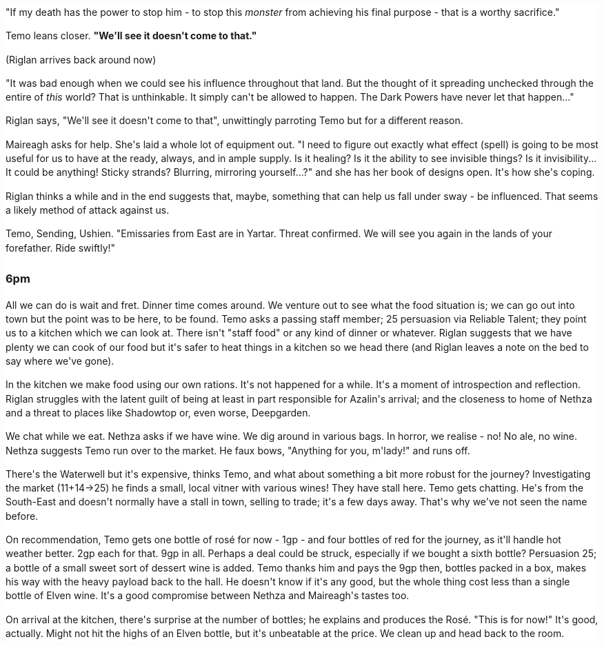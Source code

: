 "If my death has the power to stop him - to stop this *monster* from achieving his final purpose - that is a worthy sacrifice."

Temo leans closer. **"We'll see it doesn't come to that."**

(Riglan arrives back around now)

"It was bad enough when we could see his influence throughout that land. But the thought of it spreading unchecked through the entire of *this* world? That is unthinkable. It simply can't be allowed to happen. The Dark Powers have never let that happen..."

Riglan says, "We'll see it doesn't come to that", unwittingly parroting Temo but for a different reason.

Maireagh asks for help. She's laid a whole lot of equipment out. "I need to figure out exactly what effect (spell) is going to be most useful for us to have at the ready, always, and in ample supply. Is it healing? Is it the ability to see invisible things? Is it invisibility... It could be anything! Sticky strands? Blurring, mirroring yourself...?" and she has her book of designs open. It's how she's coping.

Riglan thinks a while and in the end suggests that, maybe, something that can help us fall under sway - be influenced. That seems a likely method of attack against us.

Temo, Sending, Ushien. "Emissaries from East are in Yartar. Threat confirmed. We will see you again in the lands of your forefather. Ride swiftly!"

### 6pm

All we can do is wait and fret. Dinner time comes around. We venture out to see what the food situation is; we can go out into town but the point was to be here, to be found. Temo asks a passing staff member; 25 persuasion via Reliable Talent; they point us to a kitchen which we can look at. There isn't "staff food" or any kind of dinner or whatever. Riglan suggests that we have plenty we can cook of our food but it's safer to heat things in a kitchen so we head there (and Riglan leaves a note on the bed to say where we've gone).

In the kitchen we make food using our own rations. It's not happened for a while. It's a moment of introspection and reflection. Riglan struggles with the latent guilt of being at least in part responsible for Azalin's arrival; and the closeness to home of Nethza and a threat to places like Shadowtop or, even worse, Deepgarden.

We chat while we eat. Nethza asks if we have wine. We dig around in various bags. In horror, we realise - no! No ale, no wine. Nethza suggests Temo run over to the market. He faux bows, "Anything for you, m'lady!" and runs off.

There's the Waterwell but it's expensive, thinks Temo, and what about something a bit more robust for the journey? Investigating the market (11+14->25) he finds a small, local vitner with various wines! They have stall here. Temo gets chatting. He's from the South-East and doesn't normally have a stall in town, selling to trade; it's a few days away. That's why we've not seen the name before.

On recommendation, Temo gets one bottle of rosé for now - 1gp - and four bottles of red for the journey, as it'll handle hot weather better. 2gp each for that. 9gp in all. Perhaps a deal could be struck, especially if we bought a sixth bottle? Persuasion 25; a bottle of a small sweet sort of dessert wine is added. Temo thanks him and pays the 9gp then, bottles packed in a box, makes his way with the heavy payload back to the hall. He doesn't know if it's any good, but the whole thing cost less than a single bottle of Elven wine. It's a good compromise between Nethza and Maireagh's tastes too.

On arrival at the kitchen, there's surprise at the number of bottles; he explains and produces the Rosé. "This is for now!" It's good, actually. Might not hit the highs of an Elven bottle, but it's unbeatable at the price. We clean up and head back to the room.
